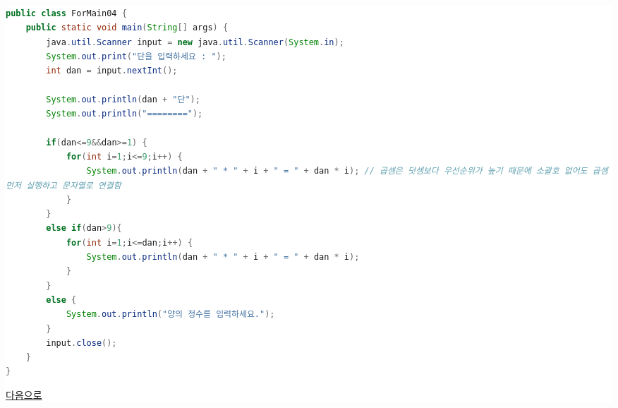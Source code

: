 ```java
public class ForMain04 {
	public static void main(String[] args) {
		java.util.Scanner input = new java.util.Scanner(System.in);
		System.out.print("단을 입력하세요 : ");
		int dan = input.nextInt();
		
		System.out.println(dan + "단");
		System.out.println("========");
		
		if(dan<=9&&dan>=1) {
			for(int i=1;i<=9;i++) {
				System.out.println(dan + " * " + i + " = " + dan * i); // 곱셈은 덧셈보다 우선순위가 높기 때문에 소괄호 없어도 곱셈 먼저 실행하고 문자열로 연결함
			}
		}
		else if(dan>9){
			for(int i=1;i<=dan;i++) {
				System.out.println(dan + " * " + i + " = " + dan * i);
			}
		}
		else {
			System.out.println("양의 정수를 입력하세요.");
		}
		input.close();
	}
}
```

[다음으로](1101.md)
